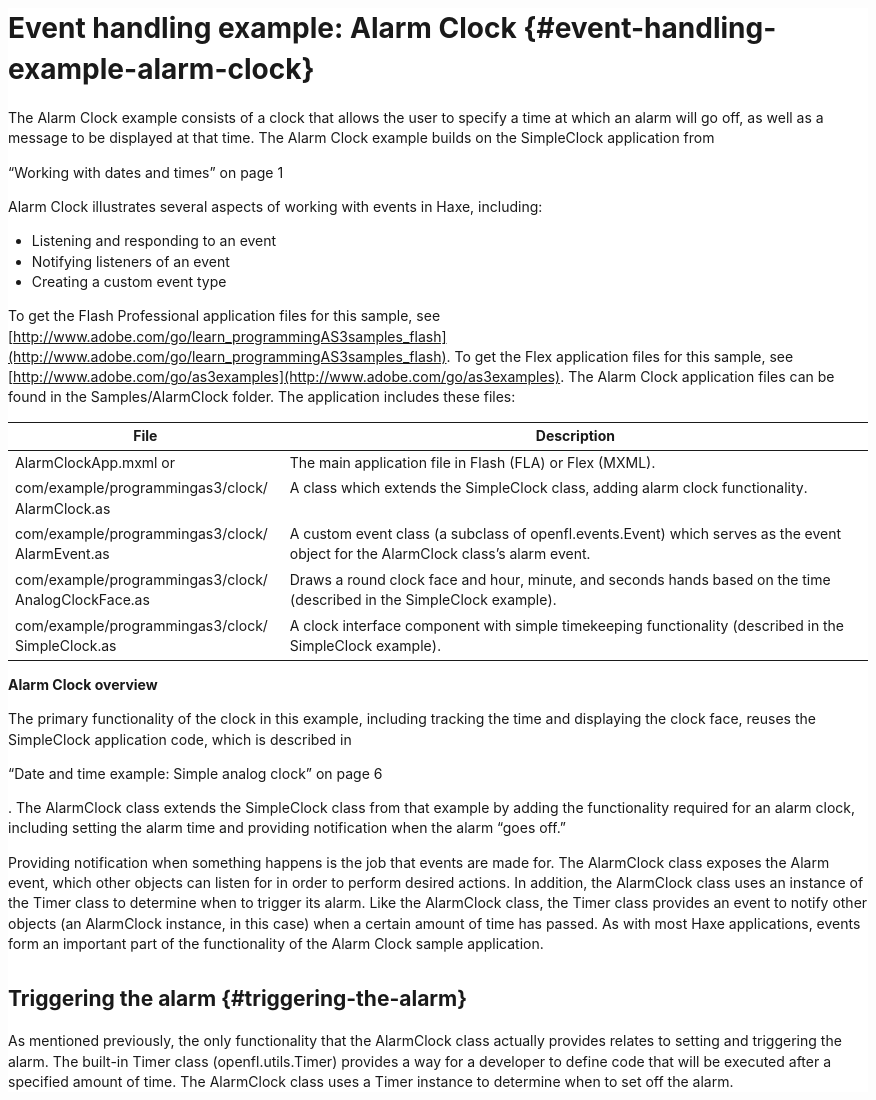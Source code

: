 # Event handling example: Alarm Clock {#event-handling-example-alarm-clock}

The Alarm Clock example consists of a clock that allows the user to specify a time at which an alarm will go off, as well as a message to be displayed at that time. The Alarm Clock example builds on the SimpleClock application from

“Working with dates and times” on page 1

Alarm Clock illustrates several aspects of working with events in Haxe, including:

*   Listening and responding to an event
*   Notifying listeners of an event
*   Creating a custom event type

To get the Flash Professional application files for this sample, see [http://www.adobe.com/go/learn_programmingAS3samples_flash](http://www.adobe.com/go/learn_programmingAS3samples_flash). To get the Flex application files for this sample, see [http://www.adobe.com/go/as3examples](http://www.adobe.com/go/as3examples). The Alarm Clock application files can be found in the Samples/AlarmClock folder. The application includes these files:

| **File** | **Description** |
| --- | --- |
| AlarmClockApp.mxml or | The main application file in Flash (FLA) or Flex (MXML). |
| com/example/programmingas3/clock/AlarmClock.as | A class which extends the SimpleClock class, adding alarm clock functionality. |
| com/example/programmingas3/clock/AlarmEvent.as | A custom event class (a subclass of openfl.events.Event) which serves as the event object for the AlarmClock class’s alarm event. |
| com/example/programmingas3/clock/AnalogClockFace.as | Draws a round clock face and hour, minute, and seconds hands based on the time (described in the SimpleClock example). |
| com/example/programmingas3/clock/SimpleClock.as | A clock interface component with simple timekeeping functionality (described in the SimpleClock example). |

**Alarm Clock overview**

The primary functionality of the clock in this example, including tracking the time and displaying the clock face, reuses the SimpleClock application code, which is described in

“Date and time example: Simple analog clock” on page 6

. The AlarmClock class extends the SimpleClock class from that example by adding the functionality required for an alarm clock, including setting the alarm time and providing notification when the alarm “goes off.”

Providing notification when something happens is the job that events are made for. The AlarmClock class exposes the Alarm event, which other objects can listen for in order to perform desired actions. In addition, the AlarmClock class uses an instance of the Timer class to determine when to trigger its alarm. Like the AlarmClock class, the Timer class provides an event to notify other objects (an AlarmClock instance, in this case) when a certain amount of time has passed. As with most Haxe applications, events form an important part of the functionality of the Alarm Clock sample application.

## Triggering the alarm {#triggering-the-alarm}

As mentioned previously, the only functionality that the AlarmClock class actually provides relates to setting and triggering the alarm. The built-in Timer class (openfl.utils.Timer) provides a way for a developer to define code that will be executed after a specified amount of time. The AlarmClock class uses a Timer instance to determine when to set off the alarm.
